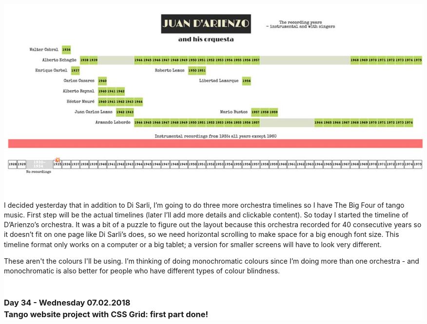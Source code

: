 <img src="./images/log-day-35-d'arienzo.jpg"/>
<br/><br/>
I decided yesterday that in addition to Di Sarli, I’m going to do three more orchestra timelines so I have The Big Four of tango music. First step will be the actual timelines (later I’ll add more details and clickable content). So today I started the timeline of D’Arienzo’s orchestra. It was a bit of a puzzle to figure out the layout because this orchestra recorded for 40 consecutive years so it doesn’t fit on one page like Di Sarli’s does, so we need horizontal scrolling to make space for a big enough font size. This timeline format only works on a computer or a big tablet; a version for smaller screens will have to look very different.

These aren't the colours I'll be using. I’m thinking of doing monochromatic colours since I’m doing more than one orchestra - and monochromatic is also better for people who have different types of colour blindness.
<br/><br/>
### Day 34 - Wednesday 07.02.2018<br>Tango website project with CSS Grid: first part done!